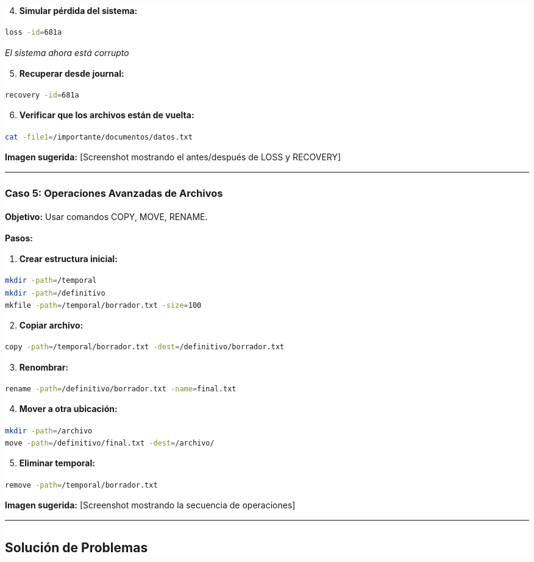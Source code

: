 4. **Simular pérdida del sistema:**
```bash
loss -id=681a
```
*El sistema ahora está corrupto*

5. **Recuperar desde journal:**
```bash
recovery -id=681a
```

6. **Verificar que los archivos están de vuelta:**
```bash
cat -file1=/importante/documentos/datos.txt
```

**Imagen sugerida:** [Screenshot mostrando el antes/después de LOSS y RECOVERY]

---

### Caso 5: Operaciones Avanzadas de Archivos

**Objetivo:** Usar comandos COPY, MOVE, RENAME.

**Pasos:**

1. **Crear estructura inicial:**
```bash
mkdir -path=/temporal
mkdir -path=/definitivo
mkfile -path=/temporal/borrador.txt -size=100
```

2. **Copiar archivo:**
```bash
copy -path=/temporal/borrador.txt -dest=/definitivo/borrador.txt
```

3. **Renombrar:**
```bash
rename -path=/definitivo/borrador.txt -name=final.txt
```

4. **Mover a otra ubicación:**
```bash
mkdir -path=/archivo
move -path=/definitivo/final.txt -dest=/archivo/
```

5. **Eliminar temporal:**
```bash
remove -path=/temporal/borrador.txt
```

**Imagen sugerida:** [Screenshot mostrando la secuencia de operaciones]

---

## Solución de Problemas

